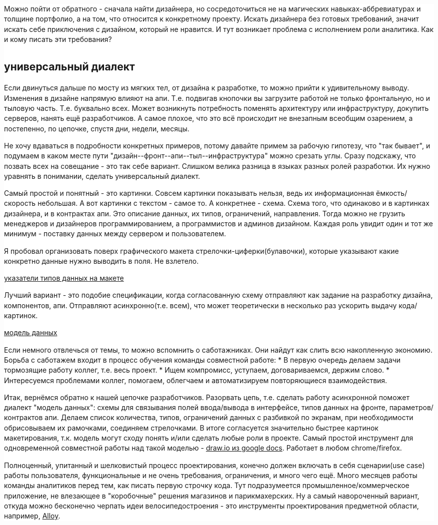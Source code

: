 Можно пойти от обратного - сначала найти дизайнера, но сосредоточиться не на магических навыках-аббревиатурах и толщине портфолио, а на том, что относится к конкретному проекту. Искать дизайнера без готовых требований, значит искать себе приключения с дизайном, который не нравится. И тут возникает проблема с исполнением роли аналитика. Как и кому писать эти требования?

## универсальный диалект

Если двинуться дальше по мосту из мягких тел, от дизайна к разработке, то можно прийти к удивительному выводу. Изменения в дизайне напрямую влияют на апи. Т.е. подвигав кнопочки вы загрузите работой не только фронтальную, но и тыловую часть. Т.е. буквально всех. Может возникнуть потребность поменять архитектуру или инфраструктуру, докупить серверов, нанять ещё разработчиков. А самое плохое, что это всё происходит не внезапным всеобщим озарением, а постепенно, по цепочке, спустя дни, недели, месяцы.

Не хочу вдаваться в подробности конкретных примеров, потому давайте примем за рабочую гипотезу, что "так бывает", и подумаем в каком месте пути "дизайн--фронт--апи--тыл--инфраструктура" можно срезать углы. Сразу подскажу, что позвать всех на совещание - это так себе вариант. Слишком велика разница в языках разных ролей разработки. Их нужно уравнять в понимании, сделать универсальный диалект. 

Самый простой и понятный - это картинки. Совсем картинки показывать нельзя, ведь их информационная ёмкость/скорость небольшая. А вот картинки с текстом - самое то. А конкретнее - схема. Схема того, что одинаково и в картинках дизайнера, и в контрактах апи. Это описание данных, их типов, ограничений, направления. Тогда можно не грузить менеджеров и дизайнеров программированием, а программистов и админов дизайном. Каждая роль увидит один и тот же минимум - поставку данных между сервером и пользователем. 

Я пробовал организовать поверх графического макета стрелочки-циферки(булавочки), которые указывают какие конкретно данные нужно выводить в поля. Не взлетело. 

[указатели типов данных на макете](https://www.figma.com/file/xzyZ3aWHP3t0Sh4hW2Psvm/gbook-dark-green?node-id=83131%3A0)

Лучший вариант - это подобие спецификации, когда согласованную схему отправляют как задание на разработку дизайна, компонентов, апи. Отправляют асинхронно(т.е. всем), что может теоретически в несколько раз ускорить выдачу кода/картинок. 

[модель данных](https://drive.google.com/file/d/126bf-4MQwgwjX-jLlTpnCQ0ZIvsr-Dm-/view?usp=sharing)

Если немного отвлечься от темы, то можно вспомнить о саботажниках. Они найдут как слить всю накопленную экономию. Борьба с саботажем входит в процесс обучения команды совместной работе:
	 * В первую очередь делаем задачи тормозящие работу коллег, т.е. весь проект.
	 * Ищем компромисс, уступаем, договариваемся, держим слово.
	 * Интересуемся проблемами коллег, помогаем, облегчаем и автоматизируем повторяющиеся взаимодействия.

Итак, вернёмся обратно к нашей цепочке разработчиков. Разорвать цепь, т.е. сделать работу асинхронной поможет диалект "модель данных": схемы для связывания полей ввода/вывода в интерфейсе, типов данных на фронте, параметров/контрактов апи. Делаем список количества, типов, ограничений данных с разбивкой по экранам, при необходимости обрисовываем их рамочками, соединяем стрелочками. В итоге согласуется значительно быстрее картинок макетирования, т.к. модель могут сходу понять и/или сделать любые роли в проекте. Самый простой инструмент для одновременной совместной работы над такой моделью - [draw.io из google docs](https://chrome.google.com/webstore/detail/drawio-diagrams/onlkggianjhjenigcpigpjehhpplldkc). Работает в любом chrome/firefox.

Полноценный, упитанный и шелковистый процесс проектирования, конечно должен включать в себя сценарии(use case) работы пользователя, функциональные и не очень требования, ограничения, и много чего ещё. Много месяцев работы команды аналитиков перед тем, как писать первую строчку кода. Тут подразумеется промышленное/коммерческое приложение, не влезающее в "коробочные" решения магазинов и парикмахерских. Ну а самый навороченный вариант, откуда можно бесконечно черпать идеи велосипедостроения - это инструменты проектирования предметной области, например, [Alloy](https://habr.com/ru/company/yandex/blog/457810/).
